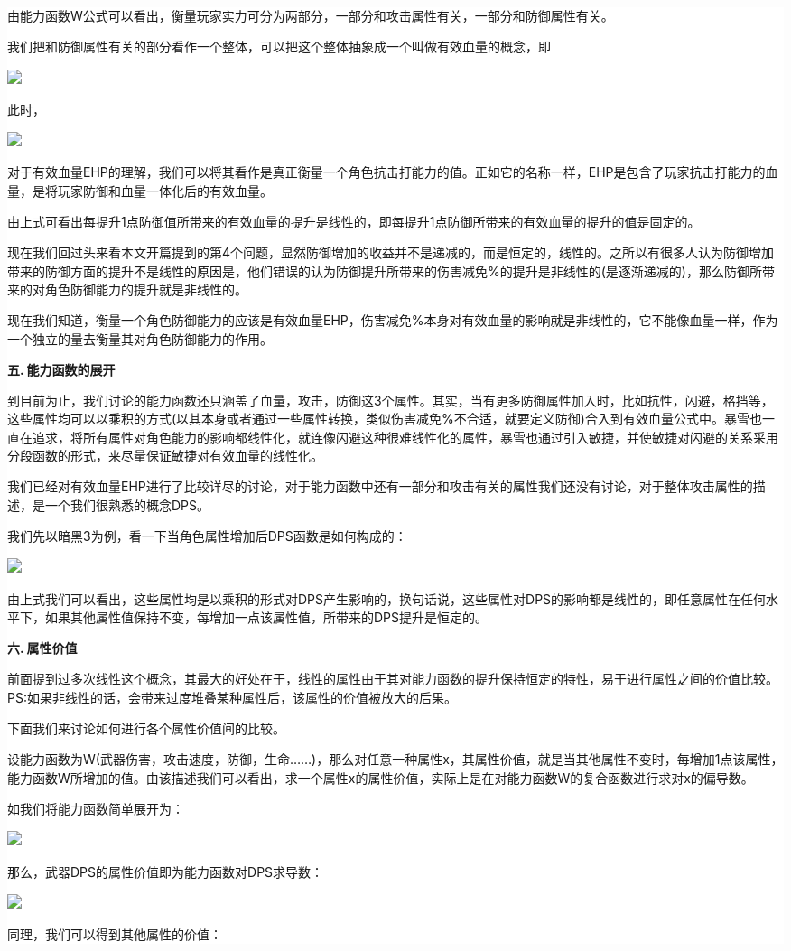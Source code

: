 由能力函数W公式可以看出，衡量玩家实力可分为两部分，一部分和攻击属性有关，一部分和防御属性有关。  
  
我们把和防御属性有关的部分看作一个整体，可以把这个整体抽象成一个叫做有效血量的概念，即  
  

![](https://cdn.jsdelivr.net/gh/Tamsiree/Assets@master/Picture/Blog/Post/153842y12py16r166j8do6.png)

  
此时，  
  

![](https://cdn.jsdelivr.net/gh/Tamsiree/Assets@master/Picture/Blog/Post/153843rrkrtbbyazvrktjv.png)

  
对于有效血量EHP的理解，我们可以将其看作是真正衡量一个角色抗击打能力的值。正如它的名称一样，EHP是包含了玩家抗击打能力的血量，是将玩家防御和血量一体化后的有效血量。  
  
由上式可看出每提升1点防御值所带来的有效血量的提升是线性的，即每提升1点防御所带来的有效血量的提升的值是固定的。  
  
现在我们回过头来看本文开篇提到的第4个问题，显然防御增加的收益并不是递减的，而是恒定的，线性的。之所以有很多人认为防御增加带来的防御方面的提升不是线性的原因是，他们错误的认为防御提升所带来的伤害减免%的提升是非线性的(是逐渐递减的)，那么防御所带来的对角色防御能力的提升就是非线性的。  
  
现在我们知道，衡量一个角色防御能力的应该是有效血量EHP，伤害减免%本身对有效血量的影响就是非线性的，它不能像血量一样，作为一个独立的量去衡量其对角色防御能力的作用。  
  
**五. 能力函数的展开**  
  
到目前为止，我们讨论的能力函数还只涵盖了血量，攻击，防御这3个属性。其实，当有更多防御属性加入时，比如抗性，闪避，格挡等，这些属性均可以以乘积的方式(以其本身或者通过一些属性转换，类似伤害减免%不合适，就要定义防御)合入到有效血量公式中。暴雪也一直在追求，将所有属性对角色能力的影响都线性化，就连像闪避这种很难线性化的属性，暴雪也通过引入敏捷，并使敏捷对闪避的关系采用分段函数的形式，来尽量保证敏捷对有效血量的线性化。  
  
我们已经对有效血量EHP进行了比较详尽的讨论，对于能力函数中还有一部分和攻击有关的属性我们还没有讨论，对于整体攻击属性的描述，是一个我们很熟悉的概念DPS。  
  
我们先以暗黑3为例，看一下当角色属性增加后DPS函数是如何构成的：  
  

![](https://cdn.jsdelivr.net/gh/Tamsiree/Assets@master/Picture/Blog/Post/153843py0wd5pq5fqwfdpm.png)

  
由上式我们可以看出，这些属性均是以乘积的形式对DPS产生影响的，换句话说，这些属性对DPS的影响都是线性的，即任意属性在任何水平下，如果其他属性值保持不变，每增加一点该属性值，所带来的DPS提升是恒定的。  
  
**六. 属性价值**  
  
前面提到过多次线性这个概念，其最大的好处在于，线性的属性由于其对能力函数的提升保持恒定的特性，易于进行属性之间的价值比较。PS:如果非线性的话，会带来过度堆叠某种属性后，该属性的价值被放大的后果。  
  
下面我们来讨论如何进行各个属性价值间的比较。  
  
设能力函数为W(武器伤害，攻击速度，防御，生命……)，那么对任意一种属性x，其属性价值，就是当其他属性不变时，每增加1点该属性，能力函数W所增加的值。由该描述我们可以看出，求一个属性x的属性价值，实际上是在对能力函数W的复合函数进行求对x的偏导数。  
  
如我们将能力函数简单展开为：  
  

![](https://cdn.jsdelivr.net/gh/Tamsiree/Assets@master/Picture/Blog/Post/1538449yoh9dzo7o99ldf9.png)

  
那么，武器DPS的属性价值即为能力函数对DPS求导数：  
  

![](https://cdn.jsdelivr.net/gh/Tamsiree/Assets@master/Picture/Blog/Post/153844p5252m5pdpdt68eh.png)

  
同理，我们可以得到其他属性的价值：  
  